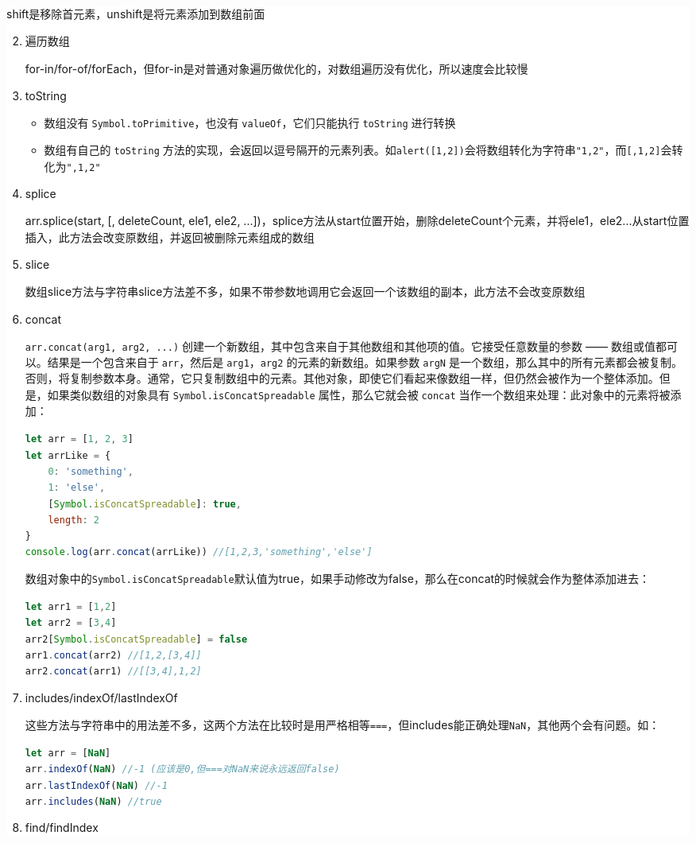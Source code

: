    shift是移除首元素，unshift是将元素添加到数组前面

2. 遍历数组

   for-in/for-of/forEach，但for-in是对普通对象遍历做优化的，对数组遍历没有优化，所以速度会比较慢

3. toString

   - 数组没有 `Symbol.toPrimitive`，也没有 `valueOf`，它们只能执行 `toString` 进行转换

   - 数组有自己的 `toString` 方法的实现，会返回以逗号隔开的元素列表。如`alert([1,2])`会将数组转化为字符串`"1,2"`，而`[,1,2]`会转化为`",1,2"`

4. splice

   arr.splice(start, [, deleteCount, ele1, ele2, ...])，splice方法从start位置开始，删除deleteCount个元素，并将ele1，ele2...从start位置插入，此方法会改变原数组，并返回被删除元素组成的数组

5. slice

   数组slice方法与字符串slice方法差不多，如果不带参数地调用它会返回一个该数组的副本，此方法不会改变原数组

6. concat

   `arr.concat(arg1, arg2, ...)` 创建一个新数组，其中包含来自于其他数组和其他项的值。它接受任意数量的参数 —— 数组或值都可以。结果是一个包含来自于 `arr`，然后是 `arg1`，`arg2` 的元素的新数组。如果参数 `argN` 是一个数组，那么其中的所有元素都会被复制。否则，将复制参数本身。通常，它只复制数组中的元素。其他对象，即使它们看起来像数组一样，但仍然会被作为一个整体添加。但是，如果类似数组的对象具有 `Symbol.isConcatSpreadable` 属性，那么它就会被 `concat` 当作一个数组来处理：此对象中的元素将被添加：

   ```javascript
   let arr = [1, 2, 3]
   let arrLike = {
       0: 'something',
       1: 'else',
       [Symbol.isConcatSpreadable]: true,
       length: 2
   }
   console.log(arr.concat(arrLike)) //[1,2,3,'something','else']
   ```

   数组对象中的`Symbol.isConcatSpreadable`默认值为true，如果手动修改为false，那么在concat的时候就会作为整体添加进去：

   ```javascript
   let arr1 = [1,2]
   let arr2 = [3,4]
   arr2[Symbol.isConcatSpreadable] = false
   arr1.concat(arr2) //[1,2,[3,4]]
   arr2.concat(arr1) //[[3,4],1,2]
   ```

7. includes/indexOf/lastIndexOf

   这些方法与字符串中的用法差不多，这两个方法在比较时是用严格相等`===`，但includes能正确处理`NaN`，其他两个会有问题。如：

   ```javascript
   let arr = [NaN]
   arr.indexOf(NaN) //-1 (应该是0,但===对NaN来说永远返回false)
   arr.lastIndexOf(NaN) //-1
   arr.includes(NaN) //true
   ```

8. find/findIndex
